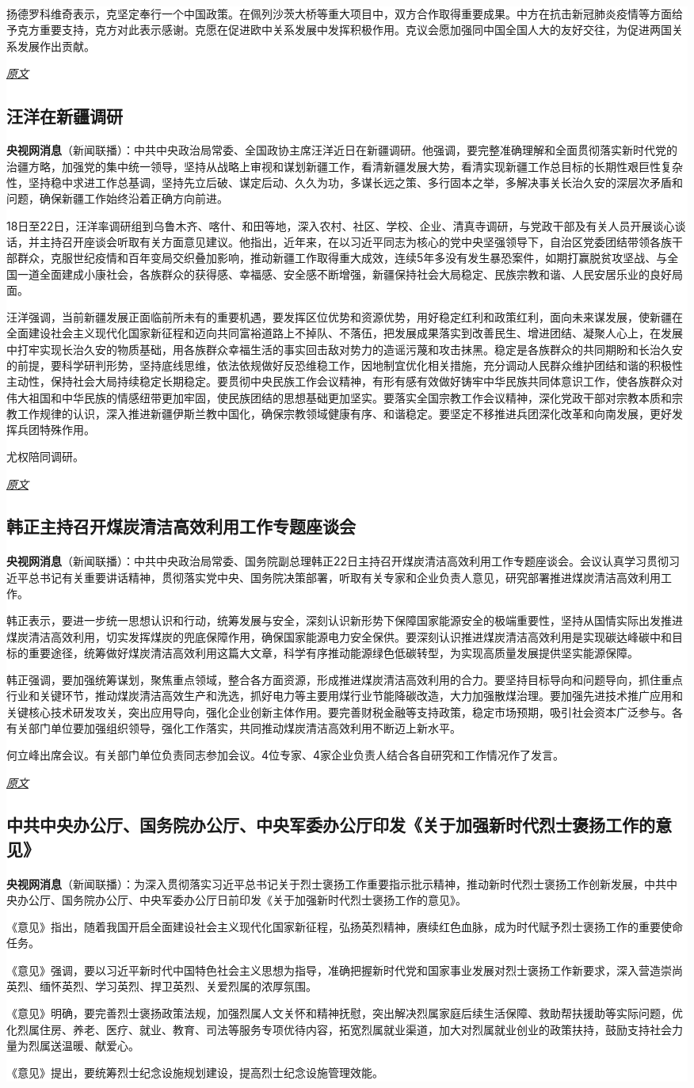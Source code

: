扬德罗科维奇表示，克坚定奉行一个中国政策。在佩列沙茨大桥等重大项目中，双方合作取得重要成果。中方在抗击新冠肺炎疫情等方面给予克方重要支持，克方对此表示感谢。克愿在促进欧中关系发展中发挥积极作用。克议会愿加强同中国全国人大的友好交往，为促进两国关系发展作出贡献。

*[原文](https://tv.cctv.com/2022/03/22/VIDElRpnxvyrWJpJxB0q9FUg220322.shtml)*


## 汪洋在新疆调研

**央视网消息**（新闻联播）：中共中央政治局常委、全国政协主席汪洋近日在新疆调研。他强调，要完整准确理解和全面贯彻落实新时代党的治疆方略，加强党的集中统一领导，坚持从战略上审视和谋划新疆工作，看清新疆发展大势，看清实现新疆工作总目标的长期性艰巨性复杂性，坚持稳中求进工作总基调，坚持先立后破、谋定后动、久久为功，多谋长远之策、多行固本之举，多解决事关长治久安的深层次矛盾和问题，确保新疆工作始终沿着正确方向前进。  

18日至22日，汪洋率调研组到乌鲁木齐、喀什、和田等地，深入农村、社区、学校、企业、清真寺调研，与党政干部及有关人员开展谈心谈话，并主持召开座谈会听取有关方面意见建议。他指出，近年来，在以习近平同志为核心的党中央坚强领导下，自治区党委团结带领各族干部群众，克服世纪疫情和百年变局交织叠加影响，推动新疆工作取得重大成效，连续5年多没有发生暴恐案件，如期打赢脱贫攻坚战、与全国一道全面建成小康社会，各族群众的获得感、幸福感、安全感不断增强，新疆保持社会大局稳定、民族宗教和谐、人民安居乐业的良好局面。  

汪洋强调，当前新疆发展正面临前所未有的重要机遇，要发挥区位优势和资源优势，用好稳定红利和政策红利，面向未来谋发展，使新疆在全面建设社会主义现代化国家新征程和迈向共同富裕道路上不掉队、不落伍，把发展成果落实到改善民生、增进团结、凝聚人心上，在发展中打牢实现长治久安的物质基础，用各族群众幸福生活的事实回击敌对势力的造谣污蔑和攻击抹黑。稳定是各族群众的共同期盼和长治久安的前提，要科学研判形势，坚持底线思维，依法依规做好反恐维稳工作，因地制宜优化相关措施，充分调动人民群众维护团结和谐的积极性主动性，保持社会大局持续稳定长期稳定。要贯彻中央民族工作会议精神，有形有感有效做好铸牢中华民族共同体意识工作，使各族群众对伟大祖国和中华民族的情感纽带更加牢固，使民族团结的思想基础更加坚实。要落实全国宗教工作会议精神，深化党政干部对宗教本质和宗教工作规律的认识，深入推进新疆伊斯兰教中国化，确保宗教领域健康有序、和谐稳定。要坚定不移推进兵团深化改革和向南发展，更好发挥兵团特殊作用。  

尤权陪同调研。

*[原文](https://tv.cctv.com/2022/03/22/VIDEcbxRkfZ4SCyrbB1Y4Fzf220322.shtml)*


## 韩正主持召开煤炭清洁高效利用工作专题座谈会

**央视网消息**（新闻联播）：中共中央政治局常委、国务院副总理韩正22日主持召开煤炭清洁高效利用工作专题座谈会。会议认真学习贯彻习近平总书记有关重要讲话精神，贯彻落实党中央、国务院决策部署，听取有关专家和企业负责人意见，研究部署推进煤炭清洁高效利用工作。  

韩正表示，要进一步统一思想认识和行动，统筹发展与安全，深刻认识新形势下保障国家能源安全的极端重要性，坚持从国情实际出发推进煤炭清洁高效利用，切实发挥煤炭的兜底保障作用，确保国家能源电力安全保供。要深刻认识推进煤炭清洁高效利用是实现碳达峰碳中和目标的重要途径，统筹做好煤炭清洁高效利用这篇大文章，科学有序推动能源绿色低碳转型，为实现高质量发展提供坚实能源保障。  

韩正强调，要加强统筹谋划，聚焦重点领域，整合各方面资源，形成推进煤炭清洁高效利用的合力。要坚持目标导向和问题导向，抓住重点行业和关键环节，推动煤炭清洁高效生产和洗选，抓好电力等主要用煤行业节能降碳改造，大力加强散煤治理。要加强先进技术推广应用和关键核心技术研发攻关，突出应用导向，强化企业创新主体作用。要完善财税金融等支持政策，稳定市场预期，吸引社会资本广泛参与。各有关部门单位要加强组织领导，强化工作落实，共同推动煤炭清洁高效利用不断迈上新水平。  

何立峰出席会议。有关部门单位负责同志参加会议。4位专家、4家企业负责人结合各自研究和工作情况作了发言。

*[原文](https://tv.cctv.com/2022/03/22/VIDEL3cu9ev3PDavGaJvTkZt220322.shtml)*


## 中共中央办公厅、国务院办公厅、中央军委办公厅印发《关于加强新时代烈士褒扬工作的意见》

**央视网消息**（新闻联播）：为深入贯彻落实习近平总书记关于烈士褒扬工作重要指示批示精神，推动新时代烈士褒扬工作创新发展，中共中央办公厅、国务院办公厅、中央军委办公厅日前印发《关于加强新时代烈士褒扬工作的意见》。  

《意见》指出，随着我国开启全面建设社会主义现代化国家新征程，弘扬英烈精神，赓续红色血脉，成为时代赋予烈士褒扬工作的重要使命任务。  

《意见》强调，要以习近平新时代中国特色社会主义思想为指导，准确把握新时代党和国家事业发展对烈士褒扬工作新要求，深入营造崇尚英烈、缅怀英烈、学习英烈、捍卫英烈、关爱烈属的浓厚氛围。  

《意见》明确，要完善烈士褒扬政策法规，加强烈属人文关怀和精神抚慰，突出解决烈属家庭后续生活保障、救助帮扶援助等实际问题，优化烈属住房、养老、医疗、就业、教育、司法等服务专项优待内容，拓宽烈属就业渠道，加大对烈属就业创业的政策扶持，鼓励支持社会力量为烈属送温暖、献爱心。  

《意见》提出，要统筹烈士纪念设施规划建设，提高烈士纪念设施管理效能。  
